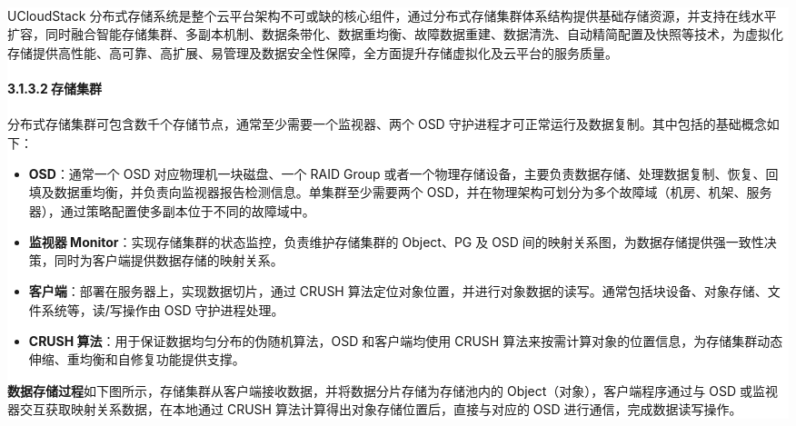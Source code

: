 UCloudStack 分布式存储系统是整个云平台架构不可或缺的核心组件，通过分布式存储集群体系结构提供基础存储资源，并支持在线水平扩容，同时融合智能存储集群、多副本机制、数据条带化、数据重均衡、故障数据重建、数据清洗、自动精简配置及快照等技术，为虚拟化存储提供高性能、高可靠、高扩展、易管理及数据安全性保障，全方面提升存储虚拟化及云平台的服务质量。

#### 3.1.3.2 存储集群

分布式存储集群可包含数千个存储节点，通常至少需要一个监视器、两个 OSD 守护进程才可正常运行及数据复制。其中包括的基础概念如下：

* **OSD**：通常一个 OSD 对应物理机一块磁盘、一个 RAID Group 或者一个物理存储设备，主要负责数据存储、处理数据复制、恢复、回填及数据重均衡，并负责向监视器报告检测信息。单集群至少需要两个 OSD，并在物理架构可划分为多个故障域（机房、机架、服务器），通过策略配置使多副本位于不同的故障域中。
* **监视器 Monitor**：实现存储集群的状态监控，负责维护存储集群的 Object、PG 及 OSD 间的映射关系图，为数据存储提供强一致性决策，同时为客户端提供数据存储的映射关系。

* **客户端**：部署在服务器上，实现数据切片，通过 CRUSH 算法定位对象位置，并进行对象数据的读写。通常包括块设备、对象存储、文件系统等，读/写操作由 OSD 守护进程处理。

* **CRUSH 算法**：用于保证数据均匀分布的伪随机算法，OSD 和客户端均使用 CRUSH 算法来按需计算对象的位置信息，为存储集群动态伸缩、重均衡和自修复功能提供支撑。

**数据存储过程**如下图所示，存储集群从客户端接收数据，并将数据分片存储为存储池内的 Object（对象），客户端程序通过与 OSD 或监视器交互获取映射关系数据，在本地通过 CRUSH 算法计算得出对象存储位置后，直接与对应的 OSD 进行通信，完成数据读写操作。

